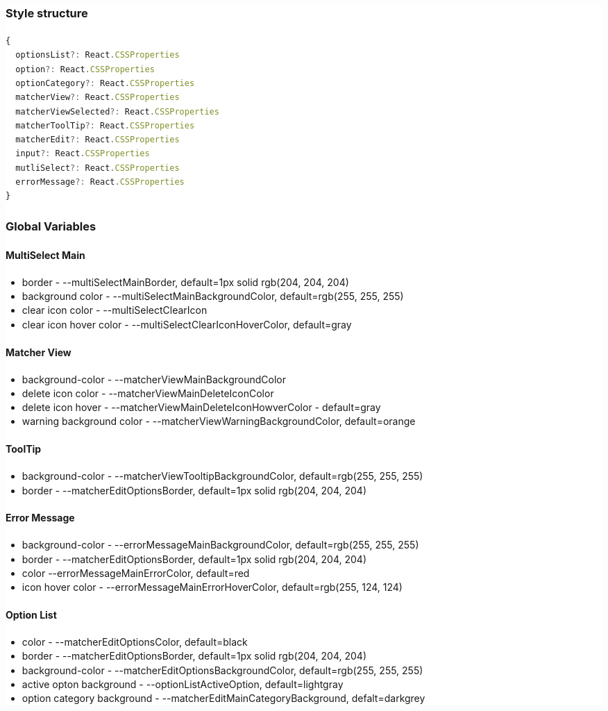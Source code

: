 ### Style structure

```js
{
  optionsList?: React.CSSProperties
  option?: React.CSSProperties
  optionCategory?: React.CSSProperties
  matcherView?: React.CSSProperties
  matcherViewSelected?: React.CSSProperties
  matcherToolTip?: React.CSSProperties
  matcherEdit?: React.CSSProperties
  input?: React.CSSProperties
  mutliSelect?: React.CSSProperties
  errorMessage?: React.CSSProperties
}
```

### Global Variables

#### MultiSelect Main

- border - --multiSelectMainBorder, default=1px solid rgb(204, 204, 204)
- background color - --multiSelectMainBackgroundColor, default=rgb(255, 255, 255)
- clear icon color - --multiSelectClearIcon
- clear icon hover color - --multiSelectClearIconHoverColor, default=gray

#### Matcher View

- background-color - --matcherViewMainBackgroundColor
- delete icon color - --matcherViewMainDeleteIconColor
- delete icon hover - --matcherViewMainDeleteIconHowverColor - default=gray
- warning background color - --matcherViewWarningBackgroundColor, default=orange

#### ToolTip

- background-color - --matcherViewTooltipBackgroundColor, default=rgb(255, 255, 255)
- border - --matcherEditOptionsBorder, default=1px solid rgb(204, 204, 204)

#### Error Message

- background-color - --errorMessageMainBackgroundColor, default=rgb(255, 255, 255)
- border - --matcherEditOptionsBorder, default=1px solid rgb(204, 204, 204)
- color --errorMessageMainErrorColor, default=red
- icon hover color - --errorMessageMainErrorHoverColor, default=rgb(255, 124, 124)

#### Option List

- color - --matcherEditOptionsColor, default=black
- border - --matcherEditOptionsBorder, default=1px solid rgb(204, 204, 204)
- background-color - --matcherEditOptionsBackgroundColor, default=rgb(255, 255, 255)
- active opton background - --optionListActiveOption, default=lightgray
- option category background - --matcherEditMainCategoryBackground, defalt=darkgrey
